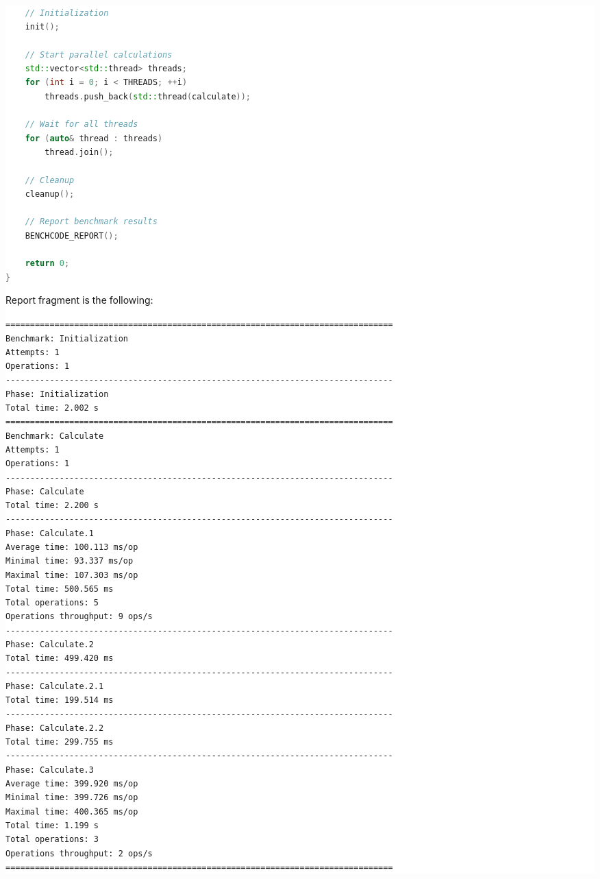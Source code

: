 ```c++
    // Initialization
    init();

    // Start parallel calculations
    std::vector<std::thread> threads;
    for (int i = 0; i < THREADS; ++i)
        threads.push_back(std::thread(calculate));

    // Wait for all threads
    for (auto& thread : threads)
        thread.join();

    // Cleanup
    cleanup();

    // Report benchmark results
    BENCHCODE_REPORT();

    return 0;
}
```

Report fragment is the following:
```
===============================================================================
Benchmark: Initialization
Attempts: 1
Operations: 1
-------------------------------------------------------------------------------
Phase: Initialization
Total time: 2.002 s
===============================================================================
Benchmark: Calculate
Attempts: 1
Operations: 1
-------------------------------------------------------------------------------
Phase: Calculate
Total time: 2.200 s
-------------------------------------------------------------------------------
Phase: Calculate.1
Average time: 100.113 ms/op
Minimal time: 93.337 ms/op
Maximal time: 107.303 ms/op
Total time: 500.565 ms
Total operations: 5
Operations throughput: 9 ops/s
-------------------------------------------------------------------------------
Phase: Calculate.2
Total time: 499.420 ms
-------------------------------------------------------------------------------
Phase: Calculate.2.1
Total time: 199.514 ms
-------------------------------------------------------------------------------
Phase: Calculate.2.2
Total time: 299.755 ms
-------------------------------------------------------------------------------
Phase: Calculate.3
Average time: 399.920 ms/op
Minimal time: 399.726 ms/op
Maximal time: 400.365 ms/op
Total time: 1.199 s
Total operations: 3
Operations throughput: 2 ops/s
===============================================================================
```